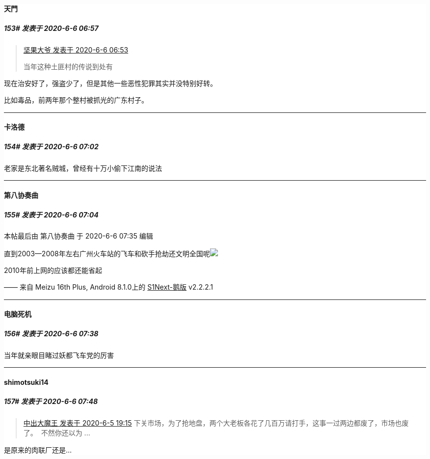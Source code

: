 ####  天門  
##### 153#       发表于 2020-6-6 06:57


<blockquote><a href="httphttps://bbs.saraba1st.com/2b/forum.php?mod=redirect&amp;goto=findpost&amp;pid=47694394&amp;ptid=1939788" target="_blank">坚果大爷 发表于 2020-6-6 06:53</a>

当年这种土匪村的传说到处有</blockquote>
现在治安好了，强盗少了，但是其他一些恶性犯罪其实并没特别好转。


比如毒品，前两年那个整村被抓光的广东村子。


-----

####  卡洛德  
##### 154#       发表于 2020-6-6 07:02


老家是东北著名贼城，曾经有十万小偷下江南的说法


-----

####  第八协奏曲  
##### 155#       发表于 2020-6-6 07:04


 本帖最后由 第八协奏曲 于 2020-6-6 07:35 编辑 

直到2003—2008年左右广州火车站的飞车和砍手抢劫还文明全国呢<img src="https://static.saraba1st.com/image/smiley/face2017/003.png" referrerpolicy="no-referrer">

2010年前上网的应该都还能省起

—— 来自 Meizu 16th Plus, Android 8.1.0上的 [S1Next-鹅版](https://github.com/ykrank/S1-Next/releases) v2.2.2.1


-----

####  电脑死机  
##### 156#       发表于 2020-6-6 07:38


当年就亲眼目睹过妖都飞车党的厉害


-----

####  shimotsuki14  
##### 157#       发表于 2020-6-6 07:48


<blockquote><a href="httphttps://bbs.saraba1st.com/2b/forum.php?mod=redirect&amp;goto=findpost&amp;pid=47690170&amp;ptid=1939788" target="_blank">中出大魔王 发表于 2020-6-5 19:15</a>
 下关市场，为了抢地盘，两个大老板各花了几百万请打手，这事一过两边都废了，市场也废了。  不然你还以为 ...</blockquote>
是原来的肉联厂还是…
